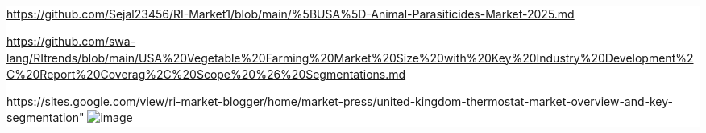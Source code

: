 <a href=https://github.com/Sejal23456/RI-Market1/blob/main/%5BUSA%5D-Animal-Parasiticides-Market-2025.md>https://github.com/Sejal23456/RI-Market1/blob/main/%5BUSA%5D-Animal-Parasiticides-Market-2025.md</a>

<a href=https://github.com/swa-lang/RItrends/blob/main/USA%20Vegetable%20Farming%20Market%20Size%20with%20Key%20Industry%20Development%2C%20Report%20Coverag%2C%20Scope%20%26%20Segmentations.md>https://github.com/swa-lang/RItrends/blob/main/USA%20Vegetable%20Farming%20Market%20Size%20with%20Key%20Industry%20Development%2C%20Report%20Coverag%2C%20Scope%20%26%20Segmentations.md</a>

<a href=https://sites.google.com/view/ri-market-blogger/home/market-press/united-kingdom-thermostat-market-overview-and-key-segmentation>https://sites.google.com/view/ri-market-blogger/home/market-press/united-kingdom-thermostat-market-overview-and-key-segmentation</a>"
![image](https://github.com/user-attachments/assets/6d1cb384-c368-4a87-b621-88ecbdf1dac5)
